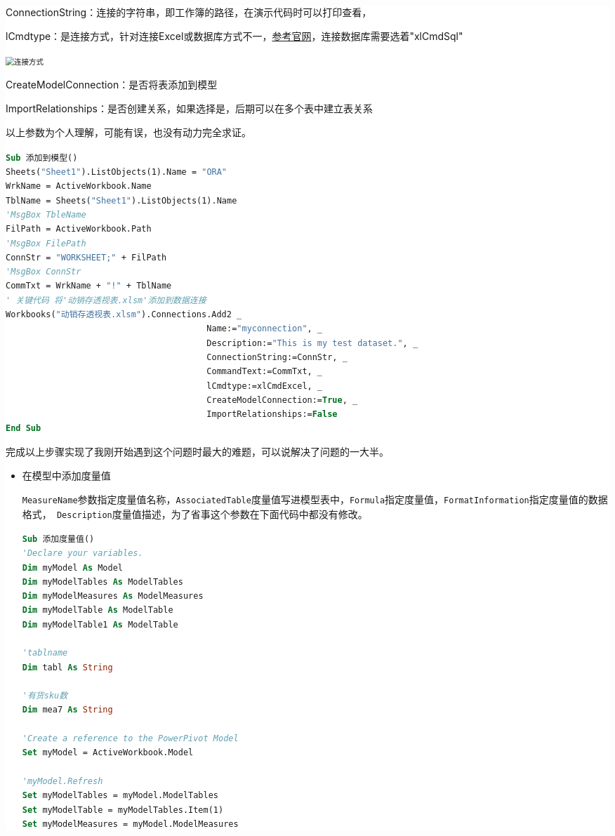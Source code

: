   ConnectionString：连接的字符串，即工作簿的路径，在演示代码时可以打印查看，

  lCmdtype：是连接方式，针对连接Excel或数据库方式不一，[参考官网](https://docs.microsoft.com/en-us/office/vba/api/excel.xlcmdtype)，连接数据库需要选着"xlCmdSql"

  <img src="/img/2020-12-30/参数.png" alt="连接方式" style="zoom:75%;" />

  CreateModelConnection：是否将表添加到模型

  ImportRelationships：是否创建关系，如果选择是，后期可以在多个表中建立表关系

  以上参数为个人理解，可能有误，也没有动力完全求证。

  ```vb
  Sub 添加到模型()
  Sheets("Sheet1").ListObjects(1).Name = "ORA"
  WrkName = ActiveWorkbook.Name
  TblName = Sheets("Sheet1").ListObjects(1).Name
  'MsgBox TbleName
  FilPath = ActiveWorkbook.Path
  'MsgBox FilePath
  ConnStr = "WORKSHEET;" + FilPath
  'MsgBox ConnStr
  CommTxt = WrkName + "!" + TblName
  ' 关键代码 将'动销存透视表.xlsm'添加到数据连接
  Workbooks("动销存透视表.xlsm").Connections.Add2 _
                                          Name:="myconnection", _
                                          Description:="This is my test dataset.", _
                                          ConnectionString:=ConnStr, _
                                          CommandText:=CommTxt, _
                                          lCmdtype:=xlCmdExcel, _
                                          CreateModelConnection:=True, _
                                          ImportRelationships:=False
  End Sub
  
  ```

  完成以上步骤实现了我刚开始遇到这个问题时最大的难题，可以说解决了问题的一大半。

  

- 在模型中添加度量值

  `MeasureName`参数指定度量值名称，`AssociatedTable`度量值写进模型表中，`Formula`指定度量值，`FormatInformation`指定度量值的数据格式，` Description`度量值描述，为了省事这个参数在下面代码中都没有修改。

  ```vb
  Sub 添加度量值()
  'Declare your variables.
  Dim myModel As Model
  Dim myModelTables As ModelTables
  Dim myModelMeasures As ModelMeasures
  Dim myModelTable As ModelTable
  Dim myModelTable1 As ModelTable
  
  'tablname
  Dim tabl As String
  
  '有货sku数
  Dim mea7 As String
  
  'Create a reference to the PowerPivot Model
  Set myModel = ActiveWorkbook.Model
  
  'myModel.Refresh
  Set myModelTables = myModel.ModelTables
  Set myModelTable = myModelTables.Item(1)
  Set myModelMeasures = myModel.ModelMeasures
  
  ```